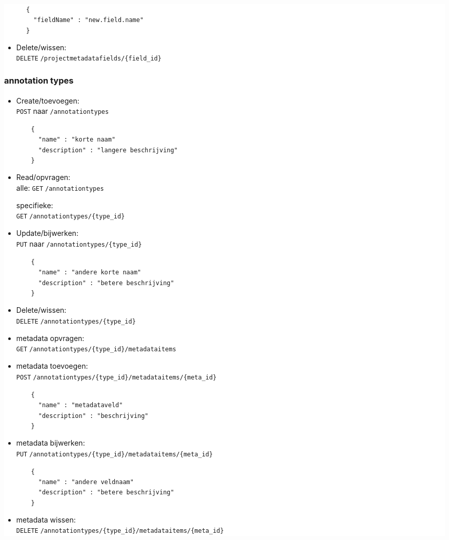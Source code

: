           {
            "fieldName" : "new.field.name"
          }


* Delete/wissen:  
  `DELETE`  `/projectmetadatafields/{field_id}`
  
### annotation types

* Create/toevoegen:  
  `POST` naar `/annotationtypes`

          {
            "name" : "korte naam"
            "description" : "langere beschrijving"
          }

* Read/opvragen:  
  alle:
  `GET` `/annotationtypes`
  
  specifieke:  
  `GET` `/annotationtypes/{type_id}`

* Update/bijwerken:    
  `PUT` naar `/annotationtypes/{type_id}`

          {
            "name" : "andere korte naam"
            "description" : "betere beschrijving"
          }


* Delete/wissen:    
  `DELETE`  `/annotationtypes/{type_id}`
  
* metadata opvragen:  
  `GET` `/annotationtypes/{type_id}/metadataitems`

* metadata toevoegen:  
  `POST` `/annotationtypes/{type_id}/metadataitems/{meta_id}`

          {
            "name" : "metadataveld"
            "description" : "beschrijving"
          }

* metadata bijwerken:  
  `PUT` `/annotationtypes/{type_id}/metadataitems/{meta_id}`

          {
            "name" : "andere veldnaam"
            "description" : "betere beschrijving"
          }

* metadata wissen:  
  `DELETE` `/annotationtypes/{type_id}/metadataitems/{meta_id}`
